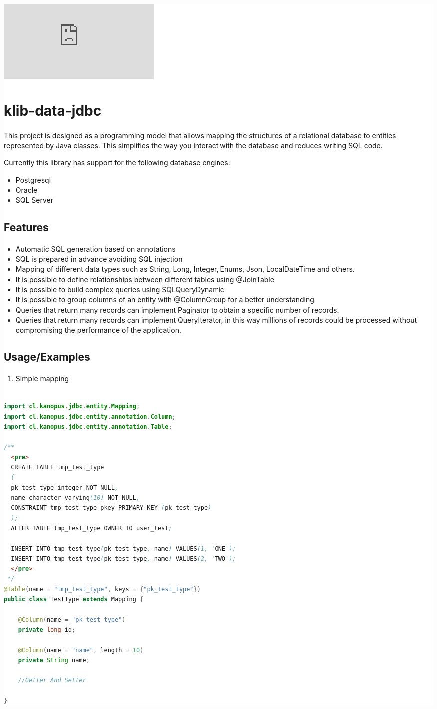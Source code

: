 
![Logo](https://www.kanopus.cl/admin/javax.faces.resource/images/logo-gray.png.xhtml?ln=paradise-layout)


# klib-data-jdbc

This project is designed as a programming model that allows mapping the structures of a relational database to entities represented by Java classes.
This simplifies the way you interact with the database and reduces writing SQL code.

Currently this library has support for the following database engines:
- Postgresql
- Oracle
- SQL Server


## Features
- Automatic SQL generation based on annotations
- SQL is prepared in advance avoiding SQL injection
- Mapping of different data types such as String, Long, Integer, Enums, Json, LocalDateTime and others.
- It is possible to define relationships between different tables using @JoinTable
- It is possible to build complex queries using SQLQueryDynamic
- It is possible to group columns of an entity with @ColumnGroup for a better understanding
- Queries that return many records can implement Paginator to obtain a specific number of records.
- Queries that return many records can implement QueryIterator, in this way millions of records could be processed without compromising the performance of the application.
 

## Usage/Examples

1. Simple mapping
```java

import cl.kanopus.jdbc.entity.Mapping;
import cl.kanopus.jdbc.entity.annotation.Column;
import cl.kanopus.jdbc.entity.annotation.Table;

/**
  <pre>
  CREATE TABLE tmp_test_type
  (
  pk_test_type integer NOT NULL,
  name character varying(10) NOT NULL,
  CONSTRAINT tmp_test_type_pkey PRIMARY KEY (pk_test_type)
  );
  ALTER TABLE tmp_test_type OWNER TO user_test;
 
  INSERT INTO tmp_test_type(pk_test_type, name) VALUES(1, 'ONE');
  INSERT INTO tmp_test_type(pk_test_type, name) VALUES(2, 'TWO');
  </pre>
 */
@Table(name = "tmp_test_type", keys = {"pk_test_type"})
public class TestType extends Mapping {

    @Column(name = "pk_test_type")
    private long id;

    @Column(name = "name", length = 10)
    private String name;

    //Getter And Setter

}
```